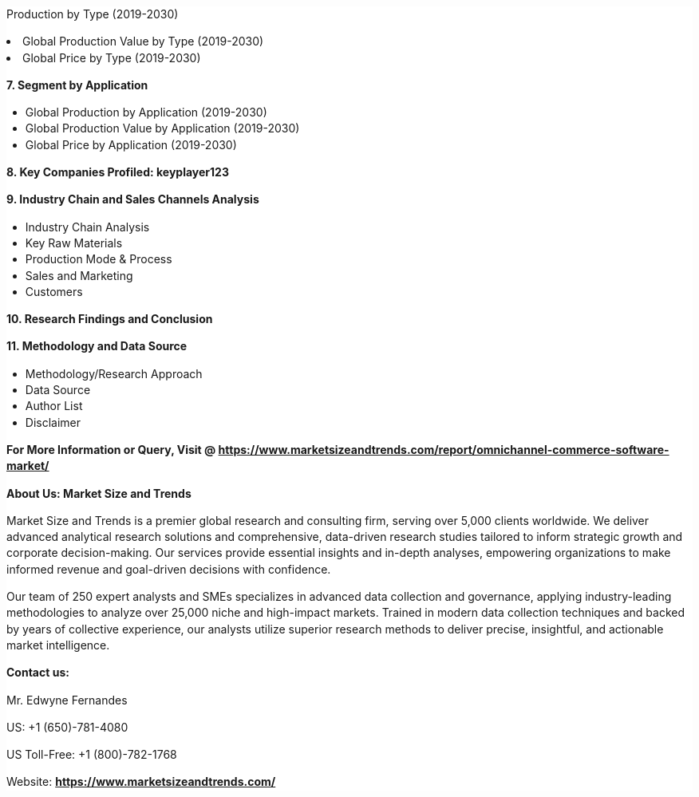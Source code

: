 Production by Type (2019-2030)</li><li>Global Production Value by Type (2019-2030)</li><li>Global Price by Type (2019-2030)</li></ul><p><strong>7. Segment by Application</strong></p><ul><li>Global Production by Application (2019-2030)</li><li>Global Production Value by Application (2019-2030)</li><li>Global Price by Application (2019-2030)</li></ul><p><strong>8. Key Companies Profiled: keyplayer123</strong></p><p><strong>9. Industry Chain and Sales Channels Analysis</strong></p><ul><li>Industry Chain Analysis</li><li>Key Raw Materials</li><li>Production Mode &amp; Process</li><li>Sales and Marketing</li><li>Customers</li></ul><p><strong>10. Research Findings and Conclusion</strong></p><p><strong>11. Methodology and Data Source</strong></p><ul><li>Methodology/Research Approach</li><li>Data Source</li><li>Author List</li><li>Disclaimer</li></ul></p><p><strong>For More Information or Query, Visit @ <a href="https://www.marketsizeandtrends.com/report/omnichannel-commerce-software-market/">https://www.marketsizeandtrends.com/report/omnichannel-commerce-software-market/</a></strong></p><p><strong>About Us: Market Size and Trends</strong></p><p>Market Size and Trends is a premier global research and consulting firm, serving over 5,000 clients worldwide. We deliver advanced analytical research solutions and comprehensive, data-driven research studies tailored to inform strategic growth and corporate decision-making. Our services provide essential insights and in-depth analyses, empowering organizations to make informed revenue and goal-driven decisions with confidence.</p><p>Our team of 250 expert analysts and SMEs specializes in advanced data collection and governance, applying industry-leading methodologies to analyze over 25,000 niche and high-impact markets. Trained in modern data collection techniques and backed by years of collective experience, our analysts utilize superior research methods to deliver precise, insightful, and actionable market intelligence.</p><p><strong>Contact us:</strong></p><p>Mr. Edwyne Fernandes</p><p>US: +1 (650)-781-4080</p><p>US Toll-Free: +1 (800)-782-1768</p><p>Website: <strong><a href="https://www.marketsizeandtrends.com/">https://www.marketsizeandtrends.com/</a></strong></p>

